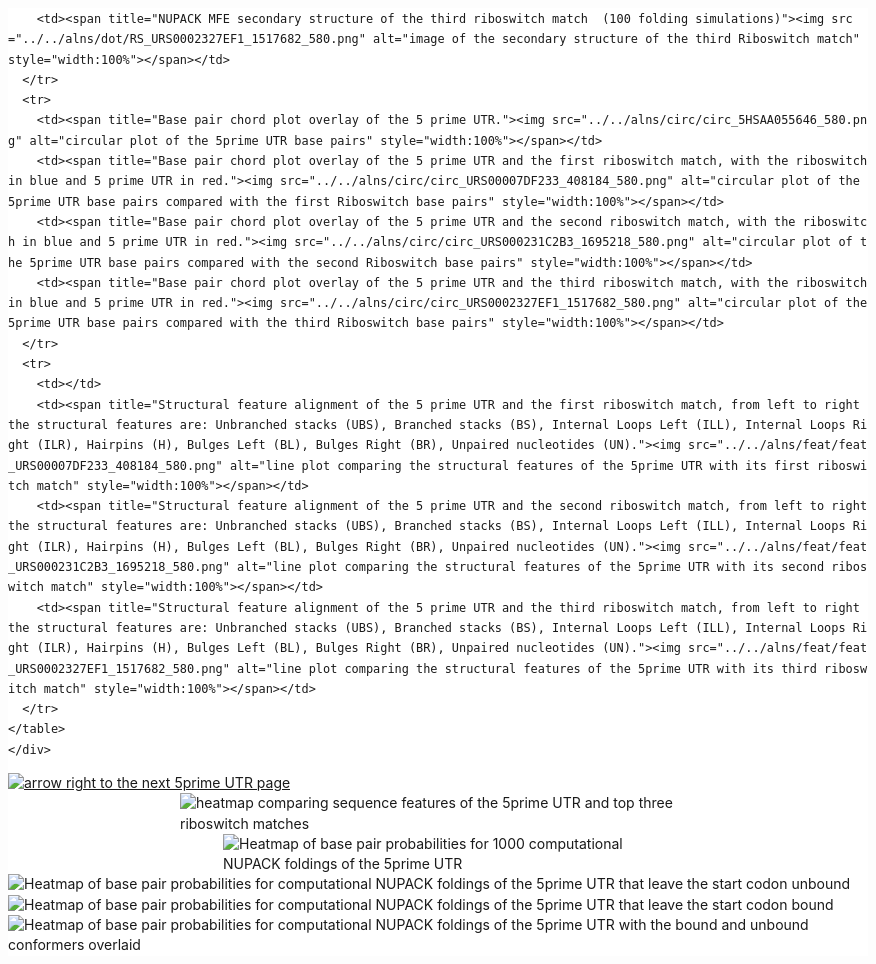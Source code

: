         <td><span title="NUPACK MFE secondary structure of the third riboswitch match  (100 folding simulations)"><img src="../../alns/dot/RS_URS0002327EF1_1517682_580.png" alt="image of the secondary structure of the third Riboswitch match" style="width:100%"></span></td>
      </tr>
      <tr>
        <td><span title="Base pair chord plot overlay of the 5 prime UTR."><img src="../../alns/circ/circ_5HSAA055646_580.png" alt="circular plot of the 5prime UTR base pairs" style="width:100%"></span></td>
        <td><span title="Base pair chord plot overlay of the 5 prime UTR and the first riboswitch match, with the riboswitch in blue and 5 prime UTR in red."><img src="../../alns/circ/circ_URS00007DF233_408184_580.png" alt="circular plot of the 5prime UTR base pairs compared with the first Riboswitch base pairs" style="width:100%"></span></td>
        <td><span title="Base pair chord plot overlay of the 5 prime UTR and the second riboswitch match, with the riboswitch in blue and 5 prime UTR in red."><img src="../../alns/circ/circ_URS000231C2B3_1695218_580.png" alt="circular plot of the 5prime UTR base pairs compared with the second Riboswitch base pairs" style="width:100%"></span></td>
        <td><span title="Base pair chord plot overlay of the 5 prime UTR and the third riboswitch match, with the riboswitch in blue and 5 prime UTR in red."><img src="../../alns/circ/circ_URS0002327EF1_1517682_580.png" alt="circular plot of the 5prime UTR base pairs compared with the third Riboswitch base pairs" style="width:100%"></span></td>
      </tr>
      <tr>
        <td></td>
        <td><span title="Structural feature alignment of the 5 prime UTR and the first riboswitch match, from left to right the structural features are: Unbranched stacks (UBS), Branched stacks (BS), Internal Loops Left (ILL), Internal Loops Right (ILR), Hairpins (H), Bulges Left (BL), Bulges Right (BR), Unpaired nucleotides (UN)."><img src="../../alns/feat/feat_URS00007DF233_408184_580.png" alt="line plot comparing the structural features of the 5prime UTR with its first riboswitch match" style="width:100%"></span></td>
        <td><span title="Structural feature alignment of the 5 prime UTR and the second riboswitch match, from left to right the structural features are: Unbranched stacks (UBS), Branched stacks (BS), Internal Loops Left (ILL), Internal Loops Right (ILR), Hairpins (H), Bulges Left (BL), Bulges Right (BR), Unpaired nucleotides (UN)."><img src="../../alns/feat/feat_URS000231C2B3_1695218_580.png" alt="line plot comparing the structural features of the 5prime UTR with its second riboswitch match" style="width:100%"></span></td>
        <td><span title="Structural feature alignment of the 5 prime UTR and the third riboswitch match, from left to right the structural features are: Unbranched stacks (UBS), Branched stacks (BS), Internal Loops Left (ILL), Internal Loops Right (ILR), Hairpins (H), Bulges Left (BL), Bulges Right (BR), Unpaired nucleotides (UN)."><img src="../../alns/feat/feat_URS0002327EF1_1517682_580.png" alt="line plot comparing the structural features of the 5prime UTR with its third riboswitch match" style="width:100%"></span></td>
      </tr>
    </table>
    </div>
  <div class="column">
    <a href="../../_mds/CWF19L1/"><span title="Next 5 prime UTR"><img src="../../icons/arrow_right.png" alt="arrow right to the next 5prime UTR page" style="width:100%"></span></a>
  </div>
</div>


<div class="row" >
    <div class="column_center">
        <span title="Sequence feature comparison across the 5 prime UTR and its top three riboswitch matches via a heatmap (64 nucleotide triplets)."><img src="../../alns/feat/featcomp_580.png" alt="heatmap comparing sequence features of the 5prime UTR and top three riboswitch matches" style="width:60%; display:block; margin-left:auto; margin-right:auto;"></span>
    </div>
</div>

<div class="row" >
    <div class="column_center">
        <span title="Probability that a given base pair LxL is bound within the 1000 folding simulations. Diagonal represents the overall probability that a given base is unpaired."><img src="../../alns/bpp/bpp_580.png" alt="Heatmap of base pair probabilities for 1000 computational NUPACK foldings of the 5prime UTR" style="width:50%; display:block; margin-left:auto; margin-right:auto;"></span>
    </div>
</div>

<div class="row" >
    <div class="column">
        <span title="Probability that a given base pair is bound when all three nucleotides of the start codon is unbound."><img src="../../alns/bpp/bpp_580_unbound.png" alt="Heatmap of base pair probabilities for computational NUPACK foldings of the 5prime UTR that leave the start codon unbound" style="width:100%; display:block; margin-left:auto; margin-right:auto;"></span>
    </div>
    <div class="column">
        <span title="Probability that a given base pair is bound when all three nucleotides of the start codon is bound."><img src="../../alns/bpp/bpp_580_bound.png" alt="Heatmap of base pair probabilities for computational NUPACK foldings of the 5prime UTR that leave the start codon bound" style="width:100%; display:block; margin-left:auto; margin-right:auto;"></span>
    </div>
    <div class="column">
        <span title="Merged base pair probability plot by unbound/bound start codons."><img src="../../alns/bpp/bpp_580_merge.png" alt="Heatmap of base pair probabilities for computational NUPACK foldings of the 5prime UTR with the bound and unbound conformers overlaid" style="width:100%; display:block; margin-left:auto; margin-right:auto;"></span>
    </div>
</div>
